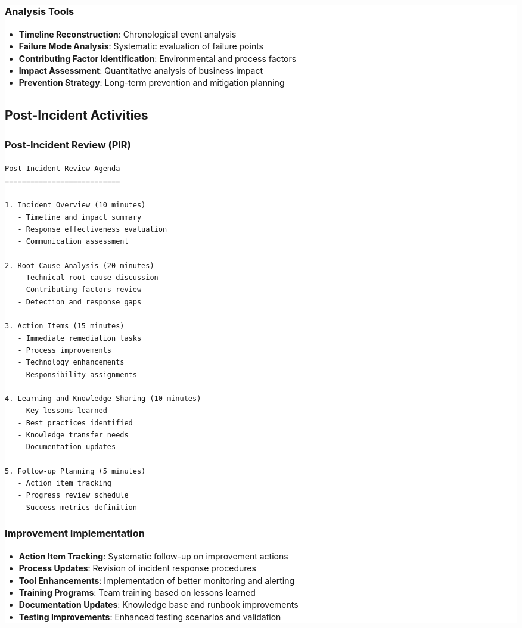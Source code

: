 ```
```

### Analysis Tools
- **Timeline Reconstruction**: Chronological event analysis
- **Failure Mode Analysis**: Systematic evaluation of failure points
- **Contributing Factor Identification**: Environmental and process factors
- **Impact Assessment**: Quantitative analysis of business impact
- **Prevention Strategy**: Long-term prevention and mitigation planning

## Post-Incident Activities

### Post-Incident Review (PIR)
```
Post-Incident Review Agenda
===========================

1. Incident Overview (10 minutes)
   - Timeline and impact summary
   - Response effectiveness evaluation
   - Communication assessment

2. Root Cause Analysis (20 minutes)
   - Technical root cause discussion
   - Contributing factors review
   - Detection and response gaps

3. Action Items (15 minutes)
   - Immediate remediation tasks
   - Process improvements
   - Technology enhancements
   - Responsibility assignments

4. Learning and Knowledge Sharing (10 minutes)
   - Key lessons learned
   - Best practices identified
   - Knowledge transfer needs
   - Documentation updates

5. Follow-up Planning (5 minutes)
   - Action item tracking
   - Progress review schedule
   - Success metrics definition
```

### Improvement Implementation
- **Action Item Tracking**: Systematic follow-up on improvement actions
- **Process Updates**: Revision of incident response procedures
- **Tool Enhancements**: Implementation of better monitoring and alerting
- **Training Programs**: Team training based on lessons learned
- **Documentation Updates**: Knowledge base and runbook improvements
- **Testing Improvements**: Enhanced testing scenarios and validation
